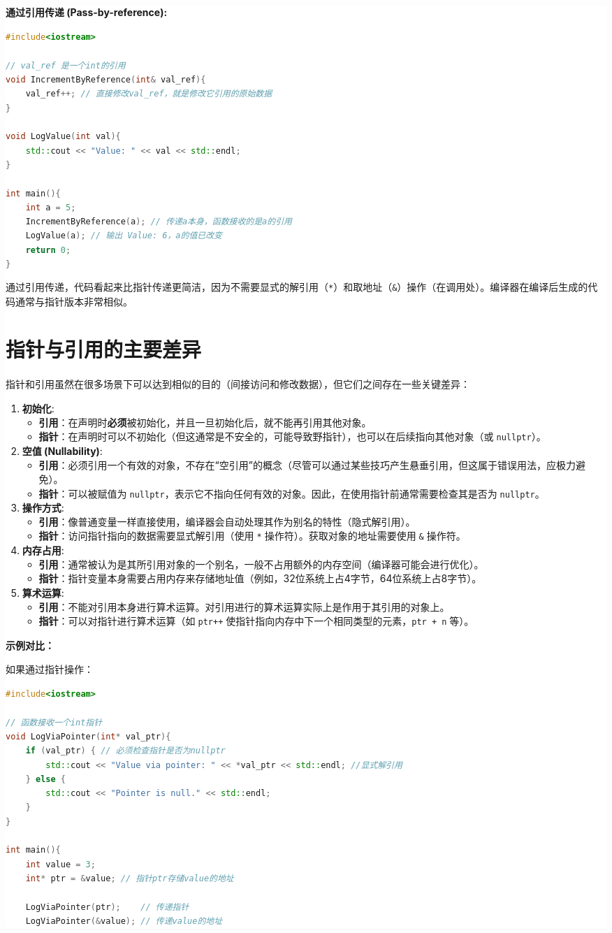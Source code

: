 **通过引用传递 (Pass-by-reference):**

```cpp
#include<iostream>

// val_ref 是一个int的引用
void IncrementByReference(int& val_ref){
    val_ref++; // 直接修改val_ref，就是修改它引用的原始数据
}

void LogValue(int val){
    std::cout << "Value: " << val << std::endl;
}

int main(){
    int a = 5;
    IncrementByReference(a); // 传递a本身，函数接收的是a的引用
    LogValue(a); // 输出 Value: 6，a的值已改变
    return 0;
}
```

通过引用传递，代码看起来比指针传递更简洁，因为不需要显式的解引用（`*`）和取地址（`&`）操作（在调用处）。编译器在编译后生成的代码通常与指针版本非常相似。

# 指针与引用的主要差异

指针和引用虽然在很多场景下可以达到相似的目的（间接访问和修改数据），但它们之间存在一些关键差异：

1. **初始化**:
    - **引用**：在声明时**必须**被初始化，并且一旦初始化后，就不能再引用其他对象。
    - **指针**：在声明时可以不初始化（但这通常是不安全的，可能导致野指针），也可以在后续指向其他对象（或 `nullptr`）。
2. **空值 (Nullability)**:
    - **引用**：必须引用一个有效的对象，不存在“空引用”的概念（尽管可以通过某些技巧产生悬垂引用，但这属于错误用法，应极力避免）。
    - **指针**：可以被赋值为 `nullptr`，表示它不指向任何有效的对象。因此，在使用指针前通常需要检查其是否为 `nullptr`。
3. **操作方式**:
    - **引用**：像普通变量一样直接使用，编译器会自动处理其作为别名的特性（隐式解引用）。
    - **指针**：访问指针指向的数据需要显式解引用（使用 `*` 操作符）。获取对象的地址需要使用 `&` 操作符。
4. **内存占用**:
    - **引用**：通常被认为是其所引用对象的一个别名，一般不占用额外的内存空间（编译器可能会进行优化）。
    - **指针**：指针变量本身需要占用内存来存储地址值（例如，32位系统上占4字节，64位系统上占8字节）。
5. **算术运算**:
    - **引用**：不能对引用本身进行算术运算。对引用进行的算术运算实际上是作用于其引用的对象上。
    - **指针**：可以对指针进行算术运算（如 `ptr++` 使指针指向内存中下一个相同类型的元素，`ptr + n` 等）。

**示例对比：**

如果通过指针操作：

```cpp
#include<iostream>

// 函数接收一个int指针
void LogViaPointer(int* val_ptr){
    if (val_ptr) { // 必须检查指针是否为nullptr
        std::cout << "Value via pointer: " << *val_ptr << std::endl; //显式解引用
    } else {
        std::cout << "Pointer is null." << std::endl;
    }
}

int main(){
    int value = 3;
    int* ptr = &value; // 指针ptr存储value的地址

    LogViaPointer(ptr);    // 传递指针
    LogViaPointer(&value); // 传递value的地址
```